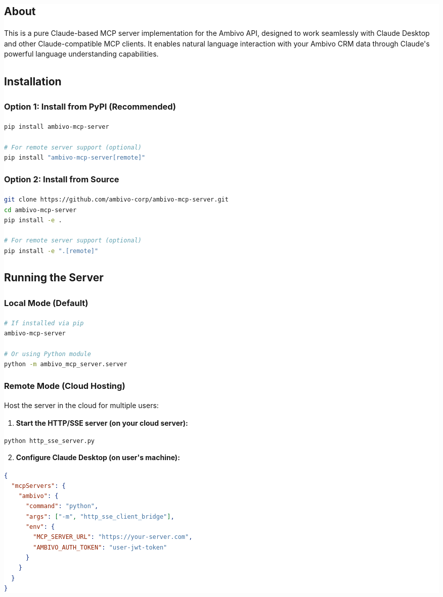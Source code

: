 
## About

This is a pure Claude-based MCP server implementation for the Ambivo API, designed to work seamlessly with Claude Desktop and other Claude-compatible MCP clients. It enables natural language interaction with your Ambivo CRM data through Claude's powerful language understanding capabilities.

## Installation

### Option 1: Install from PyPI (Recommended)
```bash
pip install ambivo-mcp-server

# For remote server support (optional)
pip install "ambivo-mcp-server[remote]"
```

### Option 2: Install from Source
```bash
git clone https://github.com/ambivo-corp/ambivo-mcp-server.git
cd ambivo-mcp-server
pip install -e .

# For remote server support (optional)
pip install -e ".[remote]"
```

## Running the Server

### Local Mode (Default)
```bash
# If installed via pip
ambivo-mcp-server

# Or using Python module
python -m ambivo_mcp_server.server
```

### Remote Mode (Cloud Hosting)
Host the server in the cloud for multiple users:

1. **Start the HTTP/SSE server (on your cloud server):**
```bash
python http_sse_server.py
```

2. **Configure Claude Desktop (on user's machine):**
```json
{
  "mcpServers": {
    "ambivo": {
      "command": "python",
      "args": ["-m", "http_sse_client_bridge"],
      "env": {
        "MCP_SERVER_URL": "https://your-server.com",
        "AMBIVO_AUTH_TOKEN": "user-jwt-token"
      }
    }
  }
}
```
